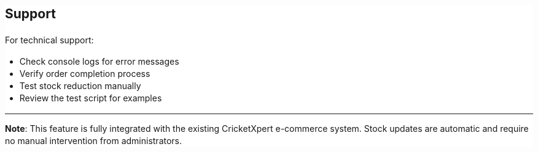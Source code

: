 ## Support

For technical support:
- Check console logs for error messages
- Verify order completion process
- Test stock reduction manually
- Review the test script for examples

---

**Note**: This feature is fully integrated with the existing CricketXpert e-commerce system. Stock updates are automatic and require no manual intervention from administrators.
